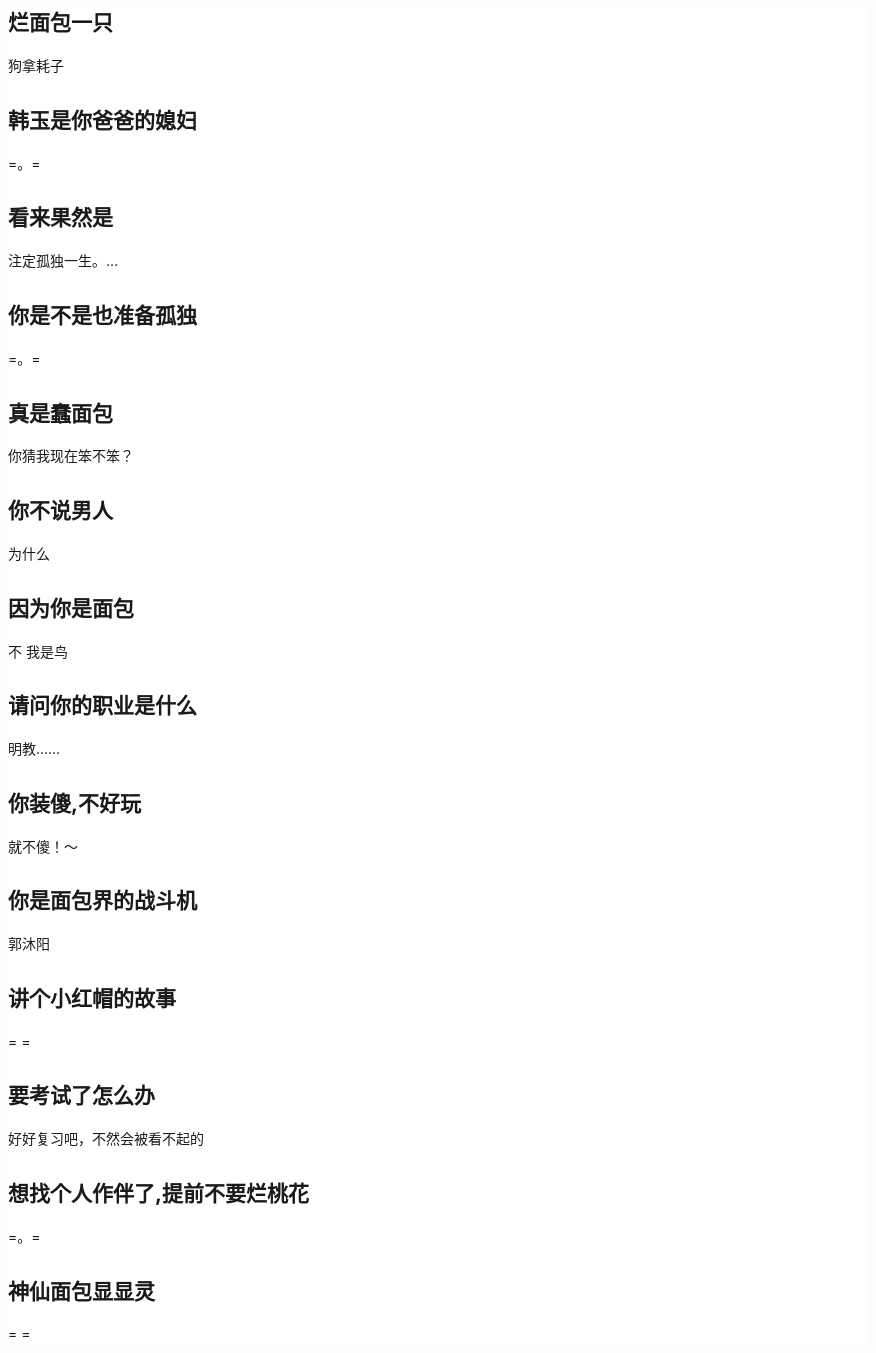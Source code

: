 ## 烂面包一只
狗拿耗子

## 韩玉是你爸爸的媳妇
=。=

## 看来果然是
注定孤独一生。…

## 你是不是也准备孤独
=。=

## 真是蠢面包
你猜我现在笨不笨？

## 你不说男人
为什么

## 因为你是面包
不 我是鸟

## 请问你的职业是什么
明教……

## 你装傻,不好玩
就不傻！〜

## 你是面包界的战斗机
郭沐阳

## 讲个小红帽的故事
= =

## 要考试了怎么办
好好复习吧，不然会被看不起的

## 想找个人作伴了,提前不要烂桃花
=。=

## 神仙面包显显灵
= =
